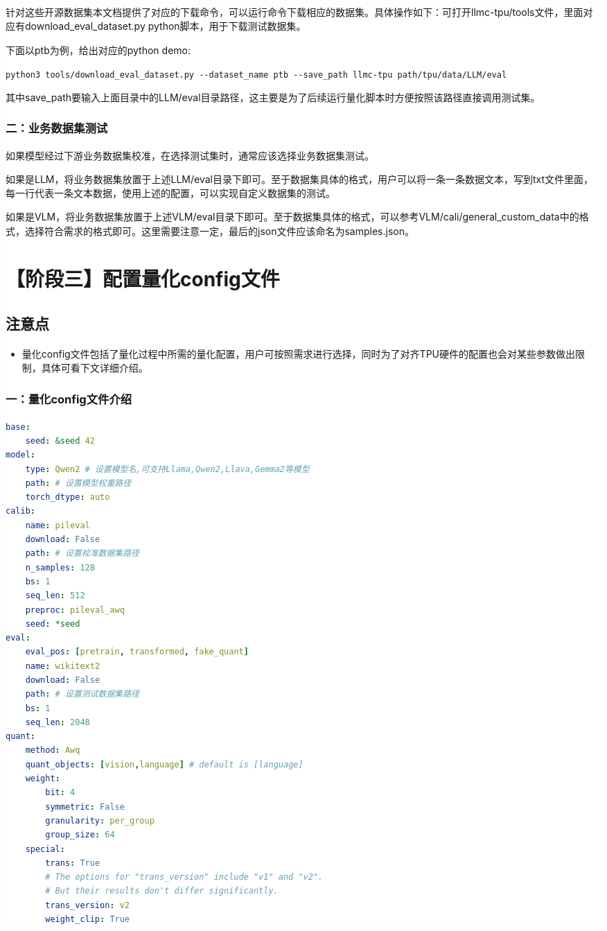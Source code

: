 针对这些开源数据集本文档提供了对应的下载命令，可以运行命令下载相应的数据集。具体操作如下：可打开llmc-tpu/tools文件，里面对应有download_eval_dataset.py python脚本，用于下载测试数据集。

下面以ptb为例，给出对应的python demo:
```
python3 tools/download_eval_dataset.py --dataset_name ptb --save_path llmc-tpu path/tpu/data/LLM/eval
```
其中save_path要输入上面目录中的LLM/eval目录路径，这主要是为了后续运行量化脚本时方便按照该路径直接调用测试集。

### 二：业务数据集测试

如果模型经过下游业务数据集校准，在选择测试集时，通常应该选择业务数据集测试。

如果是LLM，将业务数据集放置于上述LLM/eval目录下即可。至于数据集具体的格式，用户可以将一条一条数据文本，写到txt文件里面，每一行代表一条文本数据，使用上述的配置，可以实现自定义数据集的测试。

如果是VLM，将业务数据集放置于上述VLM/eval目录下即可。至于数据集具体的格式，可以参考VLM/cali/general_custom_data中的格式，选择符合需求的格式即可。这里需要注意一定，最后的json文件应该命名为samples.json。

# 【阶段三】配置量化config文件

## 注意点
* 量化config文件包括了量化过程中所需的量化配置，用户可按照需求进行选择，同时为了对齐TPU硬件的配置也会对某些参数做出限制，具体可看下文详细介绍。

### 一：量化config文件介绍

```yaml
base:
    seed: &seed 42
model:
    type: Qwen2 # 设置模型名,可支持Llama,Qwen2,Llava,Gemma2等模型
    path: # 设置模型权重路径
    torch_dtype: auto
calib:
    name: pileval
    download: False
    path: # 设置校准数据集路径
    n_samples: 128
    bs: 1
    seq_len: 512
    preproc: pileval_awq
    seed: *seed
eval:
    eval_pos: [pretrain, transformed, fake_quant]
    name: wikitext2
    download: False
    path: # 设置测试数据集路径
    bs: 1
    seq_len: 2048
quant:
    method: Awq
    quant_objects: [vision,language] # default is [language]
    weight:
        bit: 4
        symmetric: False
        granularity: per_group
        group_size: 64
    special:
        trans: True
        # The options for "trans_version" include "v1" and "v2".
        # But their results don't differ significantly.
        trans_version: v2
        weight_clip: True
```